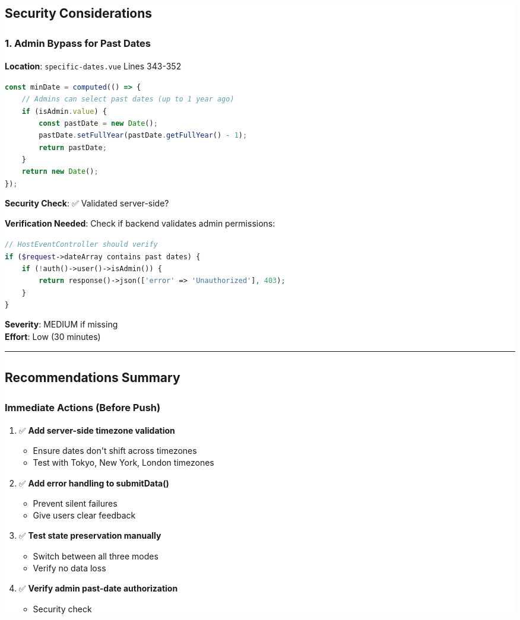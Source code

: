 ## Security Considerations

### 1. Admin Bypass for Past Dates

**Location**: `specific-dates.vue` Lines 343-352

```javascript
const minDate = computed(() => {
    // Admins can select past dates (up to 1 year ago)
    if (isAdmin.value) {
        const pastDate = new Date();
        pastDate.setFullYear(pastDate.getFullYear() - 1);
        return pastDate;
    }
    return new Date();
});
```

**Security Check**: ✅ Validated server-side?

**Verification Needed**: Check if backend validates admin permissions:
```php
// HostEventController should verify
if ($request->dateArray contains past dates) {
    if (!auth()->user()->isAdmin()) {
        return response()->json(['error' => 'Unauthorized'], 403);
    }
}
```

**Severity**: MEDIUM if missing  
**Effort**: Low (30 minutes)

---

## Recommendations Summary

### Immediate Actions (Before Push)

1. ✅ **Add server-side timezone validation**
   - Ensure dates don't shift across timezones
   - Test with Tokyo, New York, London timezones

2. ✅ **Add error handling to submitData()**
   - Prevent silent failures
   - Give users clear feedback

3. ✅ **Test state preservation manually**
   - Switch between all three modes
   - Verify no data loss

4. ✅ **Verify admin past-date authorization**
   - Security check
